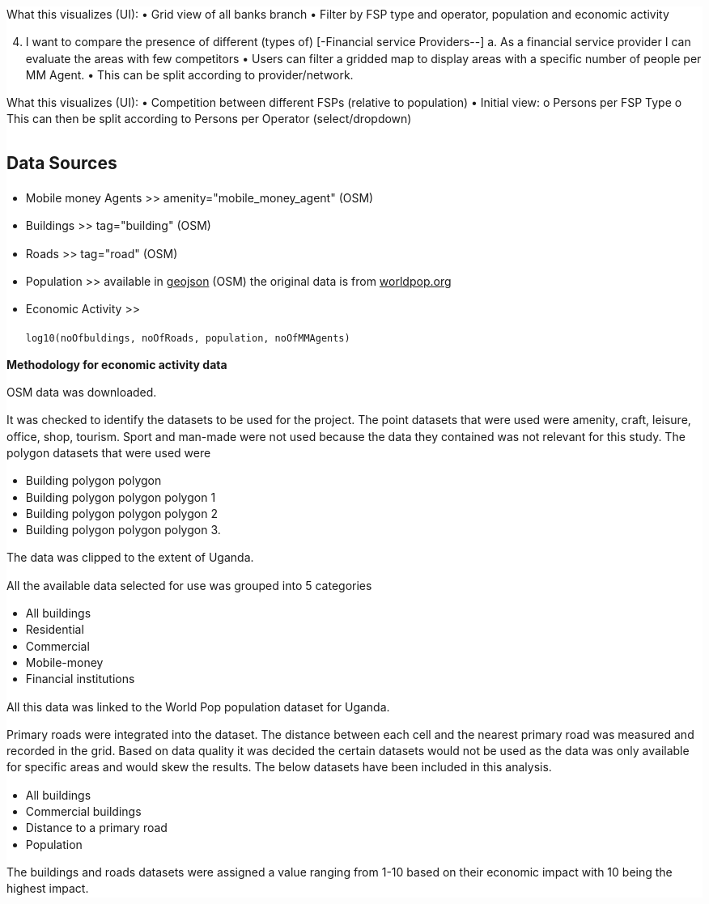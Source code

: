 What this visualizes (UI):
•	Grid view of all banks branch
•	Filter by FSP type and operator, population and economic activity

4.	I want to compare the presence of different (types of)  [-Financial service Providers--]
a.	As a financial service provider I can evaluate the areas with few competitors
•	Users can filter a gridded map to display areas with a specific number of people per MM Agent.
•	This can be split according to provider/network.

What this visualizes (UI):
•	Competition between different FSPs (relative to population)
•	Initial view:
o	Persons per FSP Type
o	This can then be split according to Persons per Operator (select/dropdown)

Data Sources
-------------
* Mobile money Agents >> amenity="mobile_money_agent" (OSM)
* Buildings >> tag="building" (OSM)
* Roads >> tag="road" (OSM)
* Population >> available in [geojson]() (OSM)
  the original data is from  [worldpop.org](http://www.worldpop.org.uk/data/summary/?doi=10.5258/SOTON/WP00283) 
  
* Economic Activity >> 
 
  ```log10(noOfbuldings, noOfRoads, population, noOfMMAgents)```


**Methodology for economic activity data**
 
 OSM data was downloaded.
 
 It was checked to identify the datasets to be used for the project. The point datasets that were used were amenity, craft, leisure, office, shop, tourism.
 Sport and man-made were not used because the data they contained was not relevant for this study. The polygon datasets that were used were
 
 - Building polygon polygon
 - Building polygon polygon polygon 1
 - Building polygon polygon polygon 2
 - Building polygon polygon polygon 3.
 
 The data was clipped to the extent of Uganda.
 
 All the available data selected for use was grouped into 5 categories
  - All buildings
  - Residential
  - Commercial
  - Mobile-money
  - Financial institutions
 
 All this data was linked to the World Pop population dataset for Uganda.
 
 Primary roads were integrated into the dataset. The distance between each cell and the nearest primary road was measured and recorded in the grid.
 Based on data quality it was decided the certain datasets would not be used as the data was only available for specific areas and would skew the results. The below datasets have been included in this analysis.
  - All buildings
  - Commercial buildings
  - Distance to a primary road
  - Population
  
 The buildings and roads datasets were assigned a value ranging from 1-10 based on their economic impact with 10 being the highest impact.
  ```